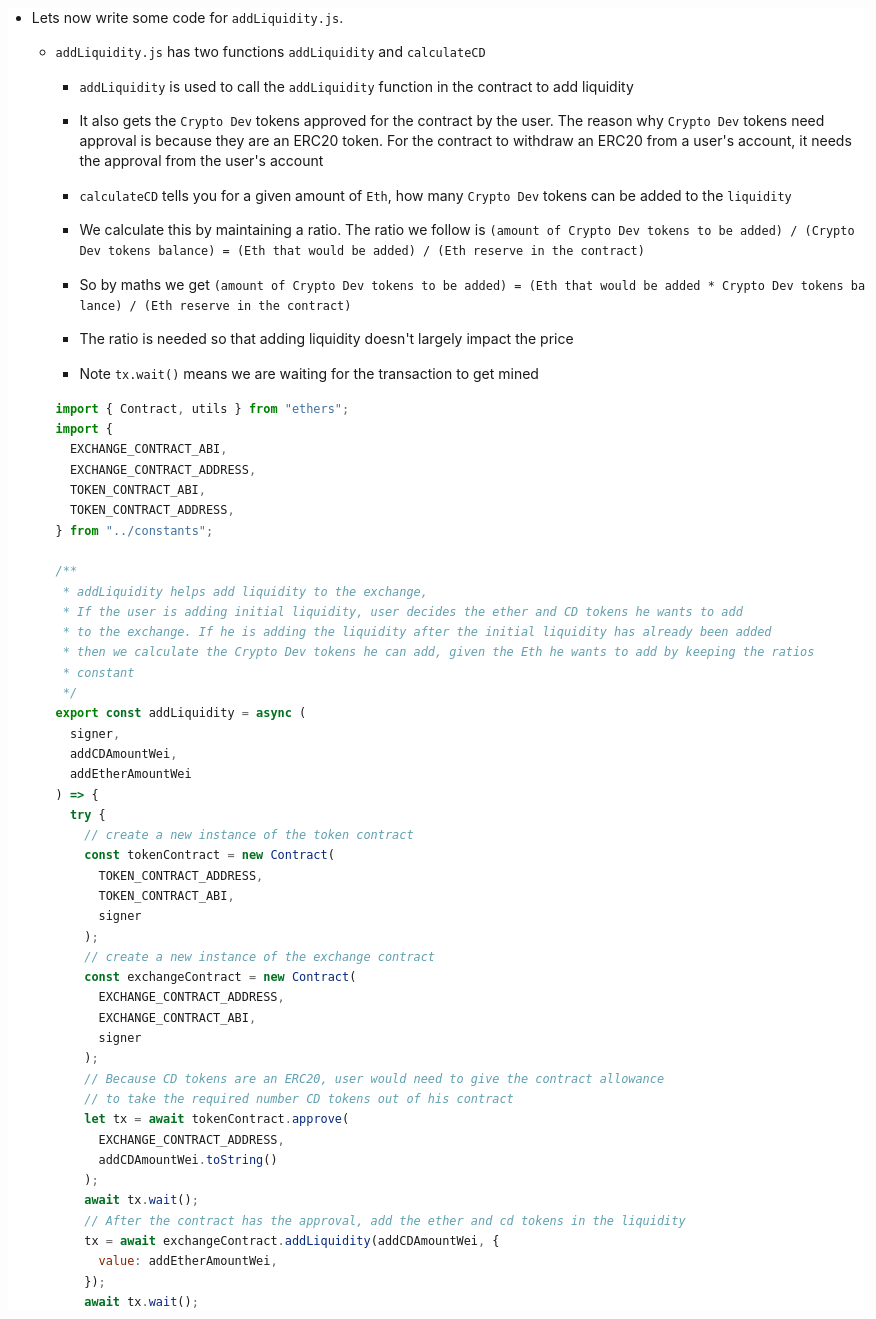 - Lets now write some code for `addLiquidity.js`.

  - `addLiquidity.js` has two functions `addLiquidity` and `calculateCD`

    - `addLiquidity` is used to call the `addLiquidity` function in the contract to add liquidity
    - It also gets the `Crypto Dev` tokens approved for the contract by the user. The reason why `Crypto Dev` tokens need approval is because they are an ERC20 token. For the contract to withdraw an ERC20 from a user's account, it needs the approval from the user's account
    - `calculateCD` tells you for a given amount of `Eth`, how many `Crypto Dev` tokens can be added to the `liquidity`
    - We calculate this by maintaining a ratio. The ratio we follow is `(amount of Crypto Dev tokens to be added) / (Crypto Dev tokens balance) = (Eth that would be added) / (Eth reserve in the contract)`
    - So by maths we get `(amount of Crypto Dev tokens to be added) = (Eth that would be added * Crypto Dev tokens balance) / (Eth reserve in the contract)`
    - The ratio is needed so that adding liquidity doesn't largely impact the price

    - Note `tx.wait()` means we are waiting for the transaction to get mined

    ```javascript
    import { Contract, utils } from "ethers";
    import {
      EXCHANGE_CONTRACT_ABI,
      EXCHANGE_CONTRACT_ADDRESS,
      TOKEN_CONTRACT_ABI,
      TOKEN_CONTRACT_ADDRESS,
    } from "../constants";

    /**
     * addLiquidity helps add liquidity to the exchange,
     * If the user is adding initial liquidity, user decides the ether and CD tokens he wants to add
     * to the exchange. If he is adding the liquidity after the initial liquidity has already been added
     * then we calculate the Crypto Dev tokens he can add, given the Eth he wants to add by keeping the ratios
     * constant
     */
    export const addLiquidity = async (
      signer,
      addCDAmountWei,
      addEtherAmountWei
    ) => {
      try {
        // create a new instance of the token contract
        const tokenContract = new Contract(
          TOKEN_CONTRACT_ADDRESS,
          TOKEN_CONTRACT_ABI,
          signer
        );
        // create a new instance of the exchange contract
        const exchangeContract = new Contract(
          EXCHANGE_CONTRACT_ADDRESS,
          EXCHANGE_CONTRACT_ABI,
          signer
        );
        // Because CD tokens are an ERC20, user would need to give the contract allowance
        // to take the required number CD tokens out of his contract
        let tx = await tokenContract.approve(
          EXCHANGE_CONTRACT_ADDRESS,
          addCDAmountWei.toString()
        );
        await tx.wait();
        // After the contract has the approval, add the ether and cd tokens in the liquidity
        tx = await exchangeContract.addLiquidity(addCDAmountWei, {
          value: addEtherAmountWei,
        });
        await tx.wait();